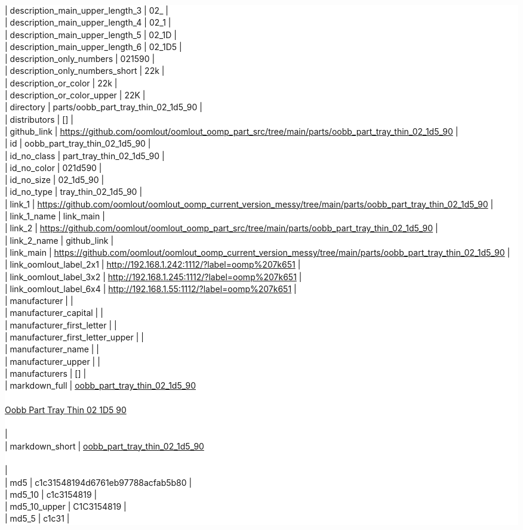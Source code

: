 | description_main_upper_length_3 | 02_ |  
| description_main_upper_length_4 | 02_1 |  
| description_main_upper_length_5 | 02_1D |  
| description_main_upper_length_6 | 02_1D5 |  
| description_only_numbers | 021590 |  
| description_only_numbers_short | 22k |  
| description_or_color | 22k |  
| description_or_color_upper | 22K |  
| directory | parts/oobb_part_tray_thin_02_1d5_90 |  
| distributors | [] |  
| github_link | https://github.com/oomlout/oomlout_oomp_part_src/tree/main/parts/oobb_part_tray_thin_02_1d5_90 |  
| id | oobb_part_tray_thin_02_1d5_90 |  
| id_no_class | part_tray_thin_02_1d5_90 |  
| id_no_color | 021d590 |  
| id_no_size | 02_1d5_90 |  
| id_no_type | tray_thin_02_1d5_90 |  
| link_1 | https://github.com/oomlout/oomlout_oomp_current_version_messy/tree/main/parts/oobb_part_tray_thin_02_1d5_90 |  
| link_1_name | link_main |  
| link_2 | https://github.com/oomlout/oomlout_oomp_part_src/tree/main/parts/oobb_part_tray_thin_02_1d5_90 |  
| link_2_name | github_link |  
| link_main | https://github.com/oomlout/oomlout_oomp_current_version_messy/tree/main/parts/oobb_part_tray_thin_02_1d5_90 |  
| link_oomlout_label_2x1 | http://192.168.1.242:1112/?label=oomp%207k651 |  
| link_oomlout_label_3x2 | http://192.168.1.245:1112/?label=oomp%207k651 |  
| link_oomlout_label_6x4 | http://192.168.1.55:1112/?label=oomp%207k651 |  
| manufacturer |  |  
| manufacturer_capital |  |  
| manufacturer_first_letter |  |  
| manufacturer_first_letter_upper |  |  
| manufacturer_name |  |  
| manufacturer_upper |  |  
| manufacturers | [] |  
| markdown_full | [oobb_part_tray_thin_02_1d5_90](https://github.com/oomlout/oomlout_oomp_current_version_messy/tree/main/parts/oobb_part_tray_thin_02_1d5_90)<br>[](https://github.com/oomlout/oomlout_oomp_current_version_messy/tree/main/parts/oobb_part_tray_thin_02_1d5_90)<br>[Oobb Part Tray Thin 02 1D5 90](https://github.com/oomlout/oomlout_oomp_current_version_messy/tree/main/parts/oobb_part_tray_thin_02_1d5_90)<br><br> |  
| markdown_short | [oobb_part_tray_thin_02_1d5_90](https://github.com/oomlout/oomlout_oomp_current_version_messy/tree/main/parts/oobb_part_tray_thin_02_1d5_90)<br><br> |  
| md5 | c1c31548194d6761eb97788acfab5b80 |  
| md5_10 | c1c3154819 |  
| md5_10_upper | C1C3154819 |  
| md5_5 | c1c31 |  